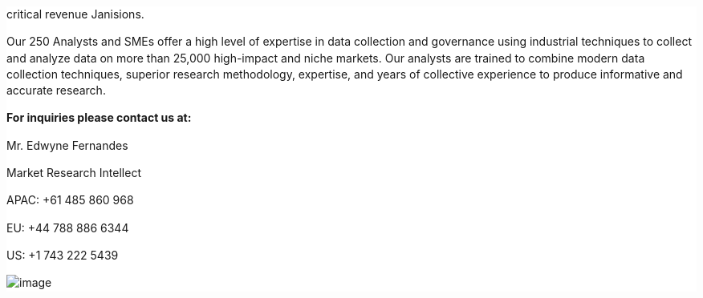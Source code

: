 critical revenue Janisions.</p><p><span class="">Our 250 Analysts and SMEs offer a high level of expertise in data collection and governance using industrial techniques to collect and analyze data on more than 25,000 high-impact and niche markets. Our analysts are trained to combine modern data collection techniques, superior research methodology, expertise, and years of collective experience to produce informative and accurate research.</span></p><p><strong>For inquiries please contact us at:</strong></p><p>Mr. Edwyne Fernandes</p><p>Market Research Intellect</p><p>APAC: +61 485 860 968</p><p>EU: +44 788 886 6344</p><p>US: +1 743 222 5439</p>
![image](https://github.com/user-attachments/assets/edafdb8a-3ba8-4c18-934d-a74917cefddd)
